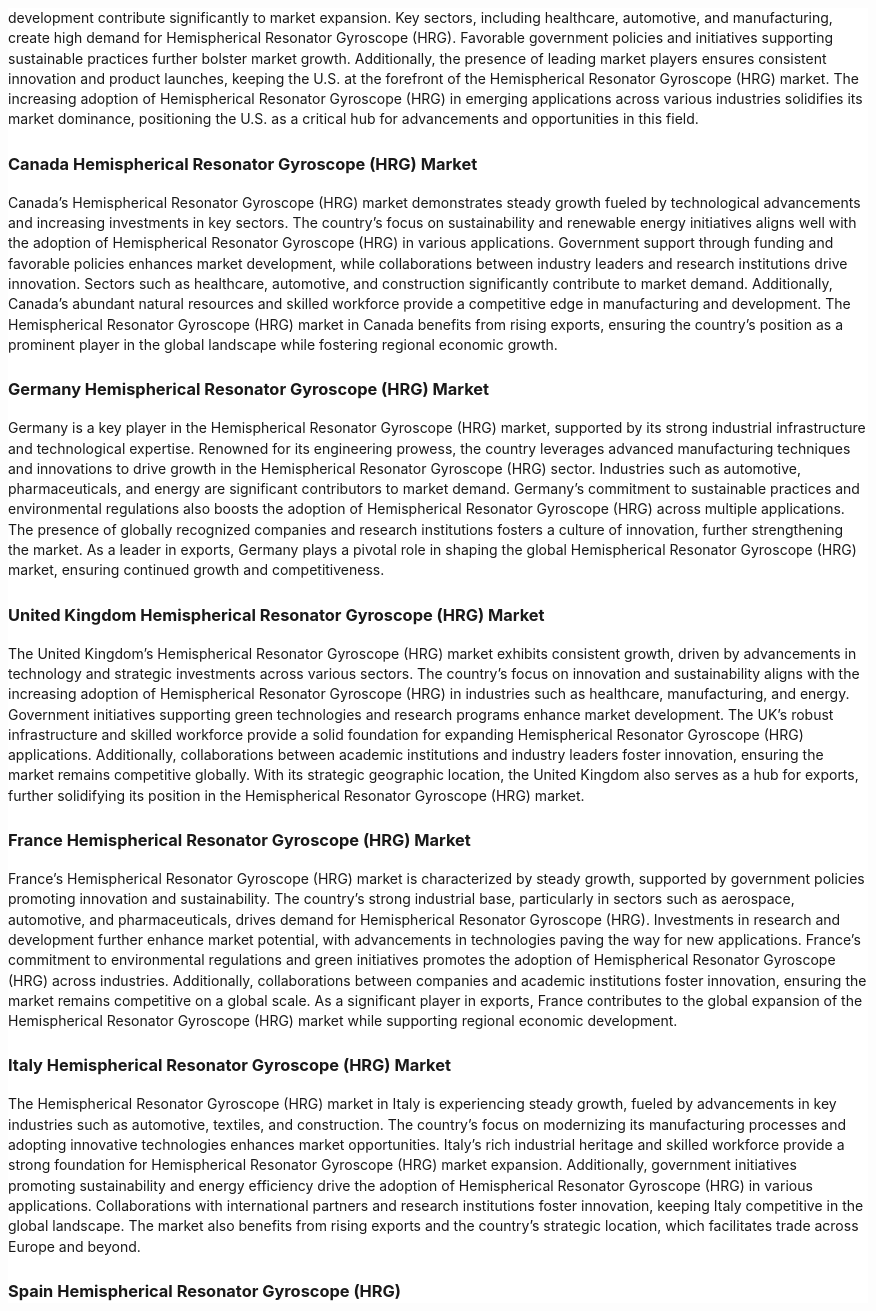 development contribute significantly to market expansion. Key sectors, including healthcare, automotive, and manufacturing, create high demand for Hemispherical Resonator Gyroscope (HRG). Favorable government policies and initiatives supporting sustainable practices further bolster market growth. Additionally, the presence of leading market players ensures consistent innovation and product launches, keeping the U.S. at the forefront of the Hemispherical Resonator Gyroscope (HRG) market. The increasing adoption of Hemispherical Resonator Gyroscope (HRG) in emerging applications across various industries solidifies its market dominance, positioning the U.S. as a critical hub for advancements and opportunities in this field.</p><h3>Canada Hemispherical Resonator Gyroscope (HRG) Market</h3><p>Canada&rsquo;s Hemispherical Resonator Gyroscope (HRG) market demonstrates steady growth fueled by technological advancements and increasing investments in key sectors. The country&rsquo;s focus on sustainability and renewable energy initiatives aligns well with the adoption of Hemispherical Resonator Gyroscope (HRG) in various applications. Government support through funding and favorable policies enhances market development, while collaborations between industry leaders and research institutions drive innovation. Sectors such as healthcare, automotive, and construction significantly contribute to market demand. Additionally, Canada&rsquo;s abundant natural resources and skilled workforce provide a competitive edge in manufacturing and development. The Hemispherical Resonator Gyroscope (HRG) market in Canada benefits from rising exports, ensuring the country&rsquo;s position as a prominent player in the global landscape while fostering regional economic growth.</p><h3>Germany Hemispherical Resonator Gyroscope (HRG) Market</h3><p>Germany is a key player in the Hemispherical Resonator Gyroscope (HRG) market, supported by its strong industrial infrastructure and technological expertise. Renowned for its engineering prowess, the country leverages advanced manufacturing techniques and innovations to drive growth in the Hemispherical Resonator Gyroscope (HRG) sector. Industries such as automotive, pharmaceuticals, and energy are significant contributors to market demand. Germany&rsquo;s commitment to sustainable practices and environmental regulations also boosts the adoption of Hemispherical Resonator Gyroscope (HRG) across multiple applications. The presence of globally recognized companies and research institutions fosters a culture of innovation, further strengthening the market. As a leader in exports, Germany plays a pivotal role in shaping the global Hemispherical Resonator Gyroscope (HRG) market, ensuring continued growth and competitiveness.</p><h3>United Kingdom Hemispherical Resonator Gyroscope (HRG) Market</h3><p>The United Kingdom&rsquo;s Hemispherical Resonator Gyroscope (HRG) market exhibits consistent growth, driven by advancements in technology and strategic investments across various sectors. The country&rsquo;s focus on innovation and sustainability aligns with the increasing adoption of Hemispherical Resonator Gyroscope (HRG) in industries such as healthcare, manufacturing, and energy. Government initiatives supporting green technologies and research programs enhance market development. The UK&rsquo;s robust infrastructure and skilled workforce provide a solid foundation for expanding Hemispherical Resonator Gyroscope (HRG) applications. Additionally, collaborations between academic institutions and industry leaders foster innovation, ensuring the market remains competitive globally. With its strategic geographic location, the United Kingdom also serves as a hub for exports, further solidifying its position in the Hemispherical Resonator Gyroscope (HRG) market.</p><h3>France Hemispherical Resonator Gyroscope (HRG) Market</h3><p>France&rsquo;s Hemispherical Resonator Gyroscope (HRG) market is characterized by steady growth, supported by government policies promoting innovation and sustainability. The country&rsquo;s strong industrial base, particularly in sectors such as aerospace, automotive, and pharmaceuticals, drives demand for Hemispherical Resonator Gyroscope (HRG). Investments in research and development further enhance market potential, with advancements in technologies paving the way for new applications. France&rsquo;s commitment to environmental regulations and green initiatives promotes the adoption of Hemispherical Resonator Gyroscope (HRG) across industries. Additionally, collaborations between companies and academic institutions foster innovation, ensuring the market remains competitive on a global scale. As a significant player in exports, France contributes to the global expansion of the Hemispherical Resonator Gyroscope (HRG) market while supporting regional economic development.</p><h3>Italy Hemispherical Resonator Gyroscope (HRG) Market</h3><p>The Hemispherical Resonator Gyroscope (HRG) market in Italy is experiencing steady growth, fueled by advancements in key industries such as automotive, textiles, and construction. The country&rsquo;s focus on modernizing its manufacturing processes and adopting innovative technologies enhances market opportunities. Italy&rsquo;s rich industrial heritage and skilled workforce provide a strong foundation for Hemispherical Resonator Gyroscope (HRG) market expansion. Additionally, government initiatives promoting sustainability and energy efficiency drive the adoption of Hemispherical Resonator Gyroscope (HRG) in various applications. Collaborations with international partners and research institutions foster innovation, keeping Italy competitive in the global landscape. The market also benefits from rising exports and the country&rsquo;s strategic location, which facilitates trade across Europe and beyond.</p><h3>Spain Hemispherical Resonator Gyroscope (HRG)
